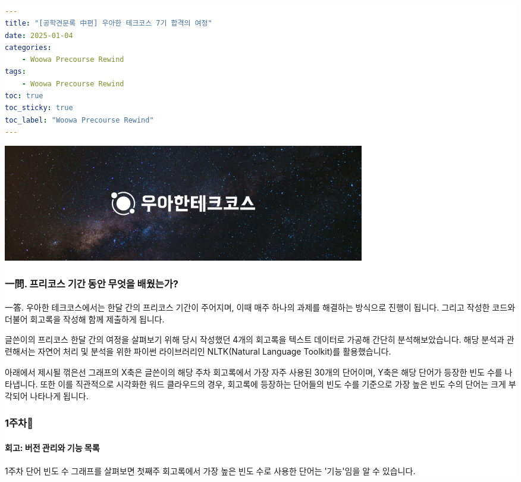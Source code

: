 ```yaml
---
title: "[공학견문록 中편] 우아한 테크코스 7기 합격의 여정"
date: 2025-01-04
categories:
    - Woowa Precourse Rewind
tags: 
    - Woowa Precourse Rewind
toc: true
toc_sticky: true
toc_label: "Woowa Precourse Rewind"
---
```


![Woowahan Header](assets/img/posts/precourse/header-woowa-tech-course.jpg)

### 一問. 프리코스 기간 동안 무엇을 배웠는가?

一答. 우아한 테크코스에서는 한달 간의 프리코스 기간이 주어지며, 이때 매주 하나의 과제를 해결하는 방식으로 진행이 됩니다. 그리고 작성한 코드와 더불어 회고록을 작성해 함께 제출하게 됩니다.

글쓴이의 프리코스 한달 간의 여정을 살펴보기 위해 당시 작성했던 4개의 회고록을 텍스트 데이터로 가공해 간단히 분석해보았습니다. 해당 분석과 관련해서는 자연어 처리 및 분석을 위한 파이썬 라이브러리인 NLTK(Natural Language Toolkit)를 활용했습니다.

아래에서 제시될 꺾은선 그래프의 X축은 글쓴이의 해당 주차 회고록에서 가장 자주 사용된 30개의 단어이며, Y축은 해당 단어가 등장한 빈도 수를 나타냅니다. 또한 이를 직관적으로 시각화한 워드 클라우드의 경우, 회고록에 등장하는 단어들의 빈도 수를 기준으로 가장 높은 빈도 수의 단어는 크게 부각되어 나타나게 됩니다.

### 1주차📱

#### 회고: 버전 관리와 기능 목록

1주차 단어 빈도 수 그래프를 살펴보면 첫째주 회고록에서 가장 높은 빈도 수로 사용한 단어는 '기능'임을 알 수 있습니다. 
